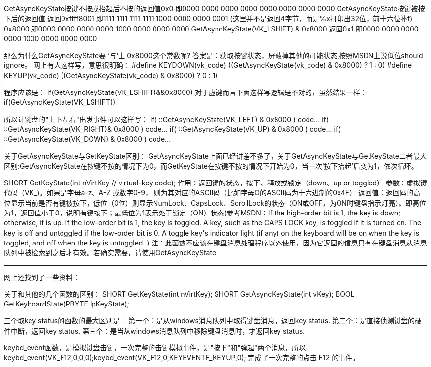 GetAsyncKeyState按键不按或抬起后不按的返回值0x0        即0000 0000 0000 0000 0000 0000 0000 0000
GetAsyncKeyState按键被按下后的返回值    返回0xffff8001 即1111 1111 1111 1111 1000 0000 0000 0001   (这里并不是返回4字节，而是%x打印出32位，前十六位补f) 
0x8000 即0000 0000 0000 0000 1000 0000 0000 0000 
GetAsyncKeyState(VK_LSHIFT) & 0x8000    返回0x1          即0000 0000 0000 0000 1000 0000 0000 0000 
 
那么为什么GetAsyncKeyState要 ‘与’上 0x8000这个常数呢? 
答案是：获取按键状态，屏蔽掉其他的可能状态,按照MSDN上说低位should ignore。 
网上有人这样写，意思很明确： 
#define KEYDOWN(vk_code) ((GetAsyncKeyState(vk_code) & 0x8000) ? 1 : 0) 
#define KEYUP(vk_code) ((GetAsyncKeyState(vk_code) & 0x8000) ? 0 : 1) 
 
程序应该是： 
if(GetAsyncKeyState(VK_LSHIFT)&&0x8000) 
对于虚键而言下面这样写逻辑是不对的，虽然结果一样： 
if(GetAsyncKeyState(VK_LSHIFT)) 
 
所以让键盘的"上下左右"出发事件可以这样写： 
if( ::GetAsyncKeyState(VK_LEFT) & 0x8000 ) 
code... 
if( ::GetAsyncKeyState(VK_RIGHT)& 0x8000 ) 
code... 
if( ::GetAsyncKeyState(VK_UP) & 0x8000 ) 
code... 
if( ::GetAsyncKeyState(VK_DOWN) & 0x8000 ) 
code... 
 
关于GetAsyncKeyState与GetKeyState区别： 
GetAsyncKeyState上面已经讲差不多了，关于GetAsyncKeyState与GetKeyState二者最大区别:GetAsyncKeyState在按键不按的情况下为0，而GetKeyState在按键不按的情况下开始为0，当一次‘按下抬起’后变为1，依次循环。 
 
SHORT GetKeyState(int nVirtKey   // virtual-key code); 
作用：返回键的状态，按下、释放或锁定（down、up or toggled） 
参数：虚拟键代码（VK_)。如果是字母a-z、A-Z 或数字0-9， 则为其对应的ASCII码（比如字母O的ASCII码为十六进制的0x4F） 
返回值：返回码的高位显示当前是否有键被按下，低位（0位）则显示NumLock、CapsLock、ScrollLock的状态（ON或OFF，为ON时键盘指示灯亮）。即高位为1，返回值小于0，说明有键按下；最低位为1表示处于锁定（ON）状态(参考MSDN：If the high-order bit is 1, the key is down; otherwise, it is up. 
If the low-order bit is 1, the key is toggled. A key, such as the CAPS LOCK key, is toggled if it is turned on. The key is off and untoggled if the low-order bit is 0. A toggle key's indicator light (if any) on the keyboard will be on when the key is toggled, and off when the key is untoggled. ) 
注：此函数不应该在键盘消息处理程序以外使用，因为它返回的信息只有在键盘消息从消息队列中被检索到之后才有效。若确实需要，请使用GetAsyncKeyState 
 
---------------------------------------- 
网上还找到了一些资料： 
 
关于和其他的几个函数的区别： 
SHORT GetKeyState(int nVirtKey); 
SHORT GetAsyncKeyState(int vKey); 
BOOL GetKeyboardState(PBYTE lpKeyState); 
 
三个取key status的函数的最大区别是： 
第一个：是从windows消息队列中取得键盘消息，返回key status. 
第二个：是直接侦测键盘的硬件中断，返回key status. 
第三个：是当从windows消息队列中移除键盘消息时，才返回key status. 
 
keybd_event函数，是模拟键盘击键，一次完整的击键模拟事件，是"按下"和"弹起"两个消息，所以 keybd_event(VK_F12,0,0,0);keybd_event(VK_F12,0,KEYEVENTF_KEYUP,0); 完成了一次完整的点击 F12 的事件。 
 